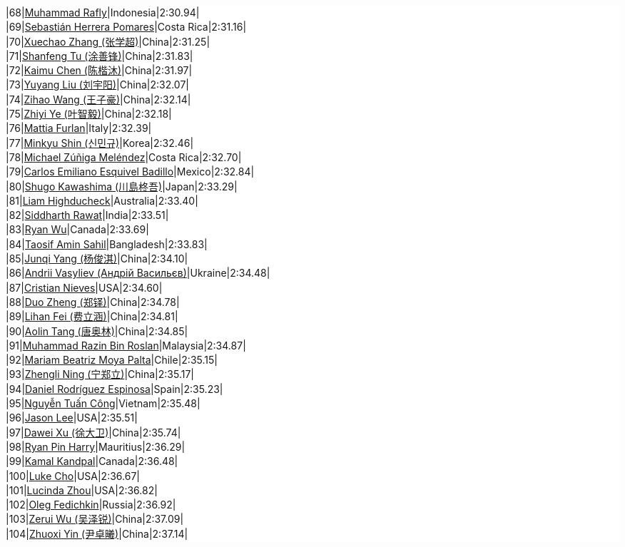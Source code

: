 |68|[Muhammad Rafly](https://www.worldcubeassociation.org/persons/2016RAFL01)|Indonesia|2:30.94|  
|69|[Sebastián Herrera Pomares](https://www.worldcubeassociation.org/persons/2017POMA02)|Costa Rica|2:31.16|  
|70|[Xuechao Zhang (张学超)](https://www.worldcubeassociation.org/persons/2017ZHAX02)|China|2:31.25|  
|71|[Shanfeng Tu (涂善锋)](https://www.worldcubeassociation.org/persons/2015TUSH01)|China|2:31.83|  
|72|[Kaimu Chen (陈楷沐)](https://www.worldcubeassociation.org/persons/2018CHEK05)|China|2:31.97|  
|73|[Yuyang Liu (刘宇阳)](https://www.worldcubeassociation.org/persons/2016LIUY07)|China|2:32.07|  
|74|[Zihao Wang (王子豪)](https://www.worldcubeassociation.org/persons/2017WANZ26)|China|2:32.14|  
|75|[Zhiyi Ye (叶智毅)](https://www.worldcubeassociation.org/persons/2018YEZH03)|China|2:32.18|  
|76|[Mattia Furlan](https://www.worldcubeassociation.org/persons/2013FURL01)|Italy|2:32.39|  
|77|[Minkyu Shin (신민규)](https://www.worldcubeassociation.org/persons/2018SHIN08)|Korea|2:32.46|  
|78|[Michael Zúñiga Meléndez](https://www.worldcubeassociation.org/persons/2019MELE04)|Costa Rica|2:32.70|  
|79|[Carlos Emiliano Esquivel Badillo](https://www.worldcubeassociation.org/persons/2018BADI02)|Mexico|2:32.84|  
|80|[Shugo Kawashima (川島柊吾)](https://www.worldcubeassociation.org/persons/2018KAWA02)|Japan|2:33.29|  
|81|[Liam Highducheck](https://www.worldcubeassociation.org/persons/2015HIGH01)|Australia|2:33.40|  
|82|[Siddharth Rawat](https://www.worldcubeassociation.org/persons/2017RAWA02)|India|2:33.51|  
|83|[Ryan Wu](https://www.worldcubeassociation.org/persons/2017WURY01)|Canada|2:33.69|  
|84|[Taosif Amin Sahil](https://www.worldcubeassociation.org/persons/2017SAHI01)|Bangladesh|2:33.83|  
|85|[Junqi Yang (杨俊淇)](https://www.worldcubeassociation.org/persons/2017YANG92)|China|2:34.10|  
|86|[Andrii Vasyliev (Андрій Васильєв)](https://www.worldcubeassociation.org/persons/2018VASY01)|Ukraine|2:34.48|  
|87|[Cristian Nieves](https://www.worldcubeassociation.org/persons/2016NIEV01)|USA|2:34.60|  
|88|[Duo Zheng (郑铎)](https://www.worldcubeassociation.org/persons/2018DUOZ01)|China|2:34.78|  
|89|[Lihan Fei (费立涵)](https://www.worldcubeassociation.org/persons/2016FEIL01)|China|2:34.81|  
|90|[Aolin Tang (唐奥林)](https://www.worldcubeassociation.org/persons/2017TANG19)|China|2:34.85|  
|91|[Muhammad Razin Bin Roslan](https://www.worldcubeassociation.org/persons/2015ROSL01)|Malaysia|2:34.87|  
|92|[Mariam Beatriz Moya Palta](https://www.worldcubeassociation.org/persons/2018PALT01)|Chile|2:35.15|  
|93|[Zhengli Ning (宁郑立)](https://www.worldcubeassociation.org/persons/2017NING02)|China|2:35.17|  
|94|[Daniel Rodríguez Espinosa](https://www.worldcubeassociation.org/persons/2017ESPI14)|Spain|2:35.23|  
|95|[Nguyễn Tuấn Công](https://www.worldcubeassociation.org/persons/2016CONG01)|Vietnam|2:35.48|  
|96|[Jason Lee](https://www.worldcubeassociation.org/persons/2015LEEJ12)|USA|2:35.51|  
|97|[Dawei Xu (徐大卫)](https://www.worldcubeassociation.org/persons/2014XUDA01)|China|2:35.74|  
|98|[Ryan Pin Harry](https://www.worldcubeassociation.org/persons/2015HARR01)|Mauritius|2:36.29|  
|99|[Kamal Kandpal](https://www.worldcubeassociation.org/persons/2018KAND02)|Canada|2:36.48|  
|100|[Luke Cho](https://www.worldcubeassociation.org/persons/2014CHOL01)|USA|2:36.67|  
|101|[Lucinda Zhou](https://www.worldcubeassociation.org/persons/2015ZHOU02)|USA|2:36.82|  
|102|[Oleg Fedichkin](https://www.worldcubeassociation.org/persons/2013FEDI01)|Russia|2:36.92|  
|103|[Zerui Wu (吴泽锐)](https://www.worldcubeassociation.org/persons/2013WUZE03)|China|2:37.09|  
|104|[Zhuoxi Yin (尹卓曦)](https://www.worldcubeassociation.org/persons/2018YINZ03)|China|2:37.14|  